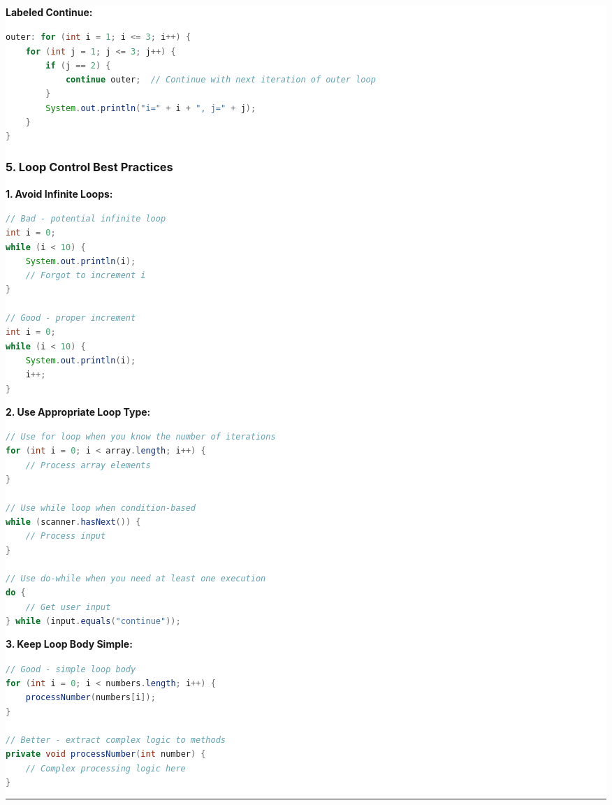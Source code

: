 **Labeled Continue:**
```java
outer: for (int i = 1; i <= 3; i++) {
    for (int j = 1; j <= 3; j++) {
        if (j == 2) {
            continue outer;  // Continue with next iteration of outer loop
        }
        System.out.println("i=" + i + ", j=" + j);
    }
}
```

### 5. Loop Control Best Practices

**1. Avoid Infinite Loops:**
```java
// Bad - potential infinite loop
int i = 0;
while (i < 10) {
    System.out.println(i);
    // Forgot to increment i
}

// Good - proper increment
int i = 0;
while (i < 10) {
    System.out.println(i);
    i++;
}
```

**2. Use Appropriate Loop Type:**
```java
// Use for loop when you know the number of iterations
for (int i = 0; i < array.length; i++) {
    // Process array elements
}

// Use while loop when condition-based
while (scanner.hasNext()) {
    // Process input
}

// Use do-while when you need at least one execution
do {
    // Get user input
} while (input.equals("continue"));
```

**3. Keep Loop Body Simple:**
```java
// Good - simple loop body
for (int i = 0; i < numbers.length; i++) {
    processNumber(numbers[i]);
}

// Better - extract complex logic to methods
private void processNumber(int number) {
    // Complex processing logic here
}
```

---
